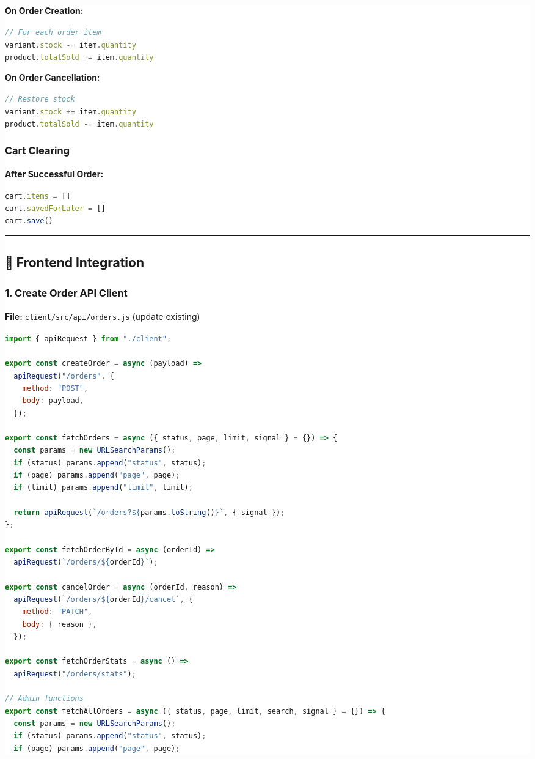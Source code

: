 **On Order Creation:**
```javascript
// For each order item
variant.stock -= item.quantity
product.totalSold += item.quantity
```

**On Order Cancellation:**
```javascript
// Restore stock
variant.stock += item.quantity
product.totalSold -= item.quantity
```

### Cart Clearing

**After Successful Order:**
```javascript
cart.items = []
cart.savedForLater = []
cart.save()
```

---

## 🎨 Frontend Integration

### 1. Create Order API Client

**File:** `client/src/api/orders.js` (update existing)

```javascript
import { apiRequest } from "./client";

export const createOrder = async (payload) =>
  apiRequest("/orders", {
    method: "POST",
    body: payload,
  });

export const fetchOrders = async ({ status, page, limit, signal } = {}) => {
  const params = new URLSearchParams();
  if (status) params.append("status", status);
  if (page) params.append("page", page);
  if (limit) params.append("limit", limit);

  return apiRequest(`/orders?${params.toString()}`, { signal });
};

export const fetchOrderById = async (orderId) =>
  apiRequest(`/orders/${orderId}`);

export const cancelOrder = async (orderId, reason) =>
  apiRequest(`/orders/${orderId}/cancel`, {
    method: "PATCH",
    body: { reason },
  });

export const fetchOrderStats = async () =>
  apiRequest("/orders/stats");

// Admin functions
export const fetchAllOrders = async ({ status, page, limit, search, signal } = {}) => {
  const params = new URLSearchParams();
  if (status) params.append("status", status);
  if (page) params.append("page", page);
```
